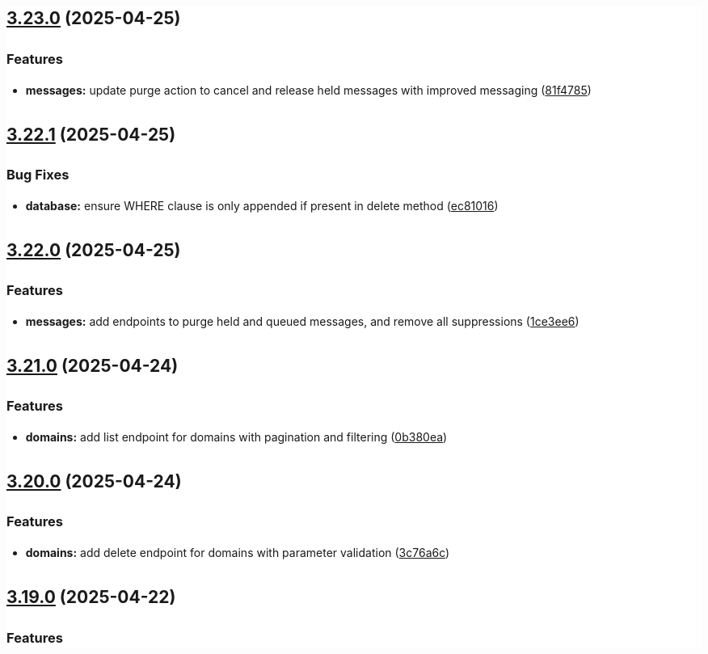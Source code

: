 ## [3.23.0](https://github.com/MissionInbox/postal/compare/3.22.1...3.23.0) (2025-04-25)


### Features

* **messages:** update purge action to cancel and release held messages with improved messaging ([81f4785](https://github.com/MissionInbox/postal/commit/81f4785508751877de4e674f10f5f89e24449961))

## [3.22.1](https://github.com/MissionInbox/postal/compare/3.22.0...3.22.1) (2025-04-25)


### Bug Fixes

* **database:** ensure WHERE clause is only appended if present in delete method ([ec81016](https://github.com/MissionInbox/postal/commit/ec81016bb1391919a1c0c77ba91d01e7841036ca))

## [3.22.0](https://github.com/MissionInbox/postal/compare/3.21.0...3.22.0) (2025-04-25)


### Features

* **messages:** add endpoints to purge held and queued messages, and remove all suppressions ([1ce3ee6](https://github.com/MissionInbox/postal/commit/1ce3ee618aa760df3cd77cdb9f68c52770163c7d))

## [3.21.0](https://github.com/MissionInbox/postal/compare/3.20.0...3.21.0) (2025-04-24)


### Features

* **domains:** add list endpoint for domains with pagination and filtering ([0b380ea](https://github.com/MissionInbox/postal/commit/0b380eabf93d4a69fb06b64f75b8c2d136aa9456))

## [3.20.0](https://github.com/MissionInbox/postal/compare/3.19.0...3.20.0) (2025-04-24)


### Features

* **domains:** add delete endpoint for domains with parameter validation ([3c76a6c](https://github.com/MissionInbox/postal/commit/3c76a6cfbfab710b81a0340ce09be84dc792b85a))

## [3.19.0](https://github.com/MissionInbox/postal/compare/3.18.0...3.19.0) (2025-04-22)


### Features
